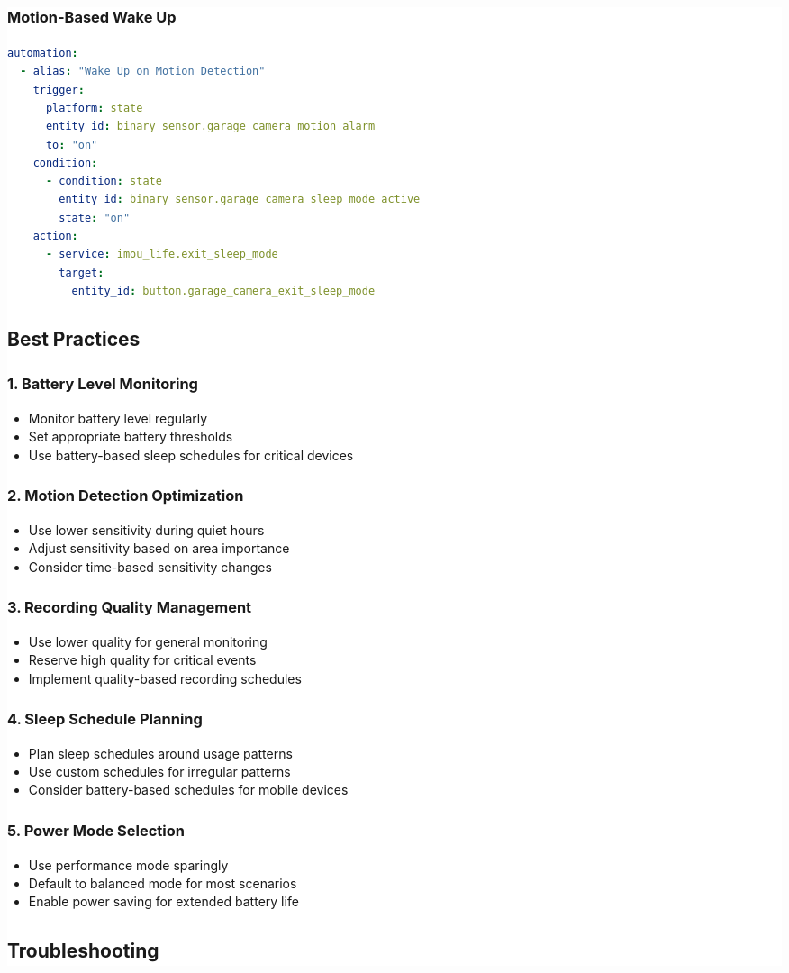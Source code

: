 ### Motion-Based Wake Up

```yaml
automation:
  - alias: "Wake Up on Motion Detection"
    trigger:
      platform: state
      entity_id: binary_sensor.garage_camera_motion_alarm
      to: "on"
    condition:
      - condition: state
        entity_id: binary_sensor.garage_camera_sleep_mode_active
        state: "on"
    action:
      - service: imou_life.exit_sleep_mode
        target:
          entity_id: button.garage_camera_exit_sleep_mode
```

## Best Practices

### 1. Battery Level Monitoring

- Monitor battery level regularly
- Set appropriate battery thresholds
- Use battery-based sleep schedules for critical devices

### 2. Motion Detection Optimization

- Use lower sensitivity during quiet hours
- Adjust sensitivity based on area importance
- Consider time-based sensitivity changes

### 3. Recording Quality Management

- Use lower quality for general monitoring
- Reserve high quality for critical events
- Implement quality-based recording schedules

### 4. Sleep Schedule Planning

- Plan sleep schedules around usage patterns
- Use custom schedules for irregular patterns
- Consider battery-based schedules for mobile devices

### 5. Power Mode Selection

- Use performance mode sparingly
- Default to balanced mode for most scenarios
- Enable power saving for extended battery life

## Troubleshooting
